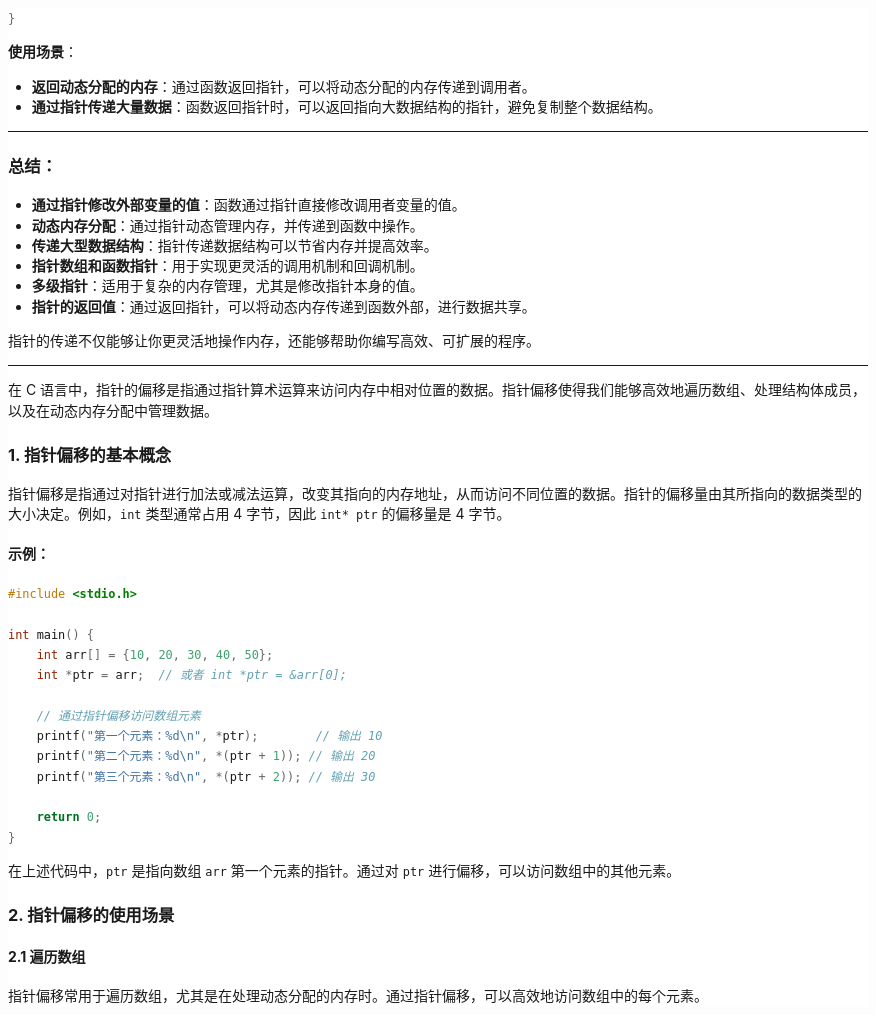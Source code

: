 ```c
}
```

**使用场景**：

- **返回动态分配的内存**：通过函数返回指针，可以将动态分配的内存传递到调用者。
- **通过指针传递大量数据**：函数返回指针时，可以返回指向大数据结构的指针，避免复制整个数据结构。

---

### 总结：

- **通过指针修改外部变量的值**：函数通过指针直接修改调用者变量的值。
- **动态内存分配**：通过指针动态管理内存，并传递到函数中操作。
- **传递大型数据结构**：指针传递数据结构可以节省内存并提高效率。
- **指针数组和函数指针**：用于实现更灵活的调用机制和回调机制。
- **多级指针**：适用于复杂的内存管理，尤其是修改指针本身的值。
- **指针的返回值**：通过返回指针，可以将动态内存传递到函数外部，进行数据共享。

指针的传递不仅能够让你更灵活地操作内存，还能够帮助你编写高效、可扩展的程序。

-----------------
在 C 语言中，指针的偏移是指通过指针算术运算来访问内存中相对位置的数据。指针偏移使得我们能够高效地遍历数组、处理结构体成员，以及在动态内存分配中管理数据。

### 1. **指针偏移的基本概念**

指针偏移是指通过对指针进行加法或减法运算，改变其指向的内存地址，从而访问不同位置的数据。指针的偏移量由其所指向的数据类型的大小决定。例如，`int` 类型通常占用 4 字节，因此 `int* ptr` 的偏移量是 4 字节。

#### 示例：

```c
#include <stdio.h>

int main() {
    int arr[] = {10, 20, 30, 40, 50};
    int *ptr = arr;  // 或者 int *ptr = &arr[0];

    // 通过指针偏移访问数组元素
    printf("第一个元素：%d\n", *ptr);        // 输出 10
    printf("第二个元素：%d\n", *(ptr + 1)); // 输出 20
    printf("第三个元素：%d\n", *(ptr + 2)); // 输出 30

    return 0;
}
```

在上述代码中，`ptr` 是指向数组 `arr` 第一个元素的指针。通过对 `ptr` 进行偏移，可以访问数组中的其他元素。

### 2. **指针偏移的使用场景**

#### 2.1 **遍历数组**

指针偏移常用于遍历数组，尤其是在处理动态分配的内存时。通过指针偏移，可以高效地访问数组中的每个元素。
